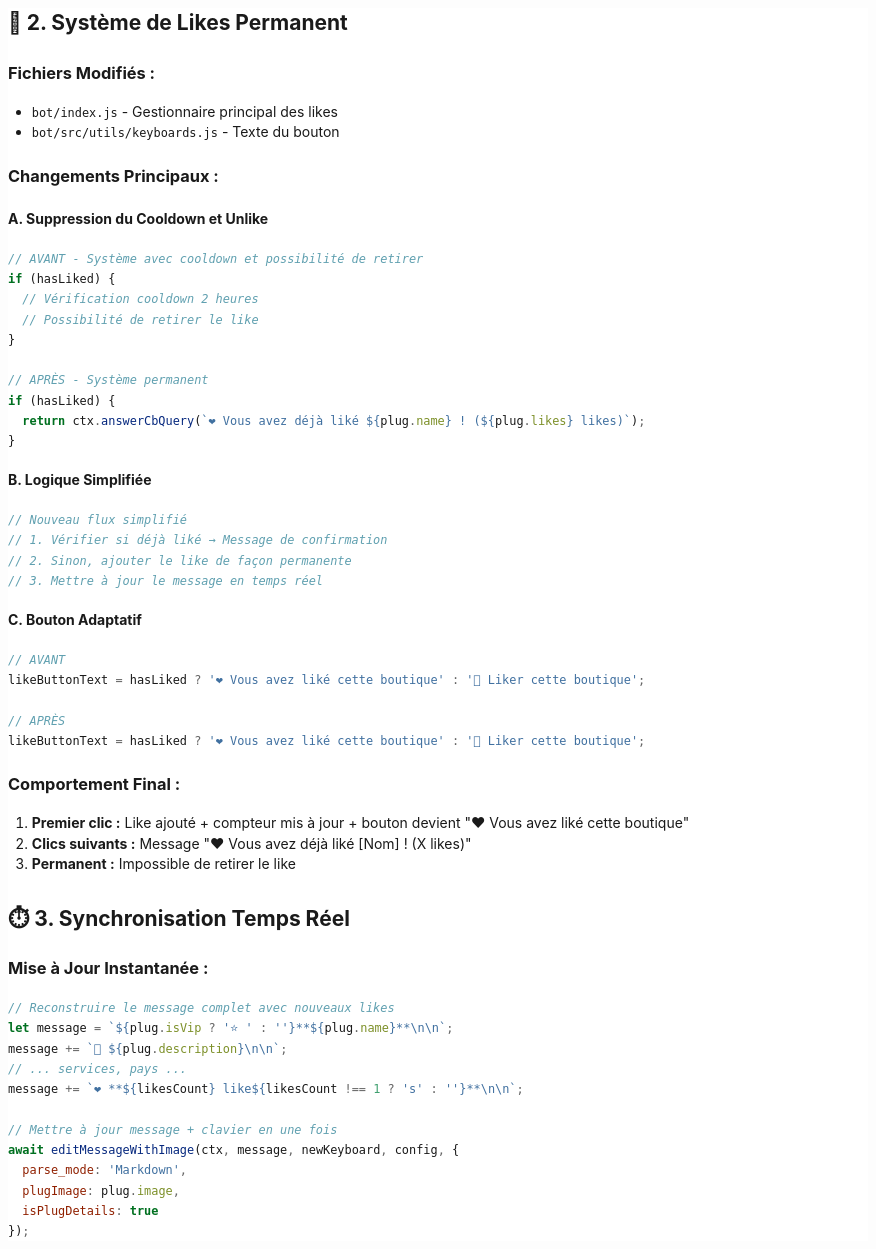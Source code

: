 ## 💖 **2. Système de Likes Permanent**

### **Fichiers Modifiés :**
- `bot/index.js` - Gestionnaire principal des likes
- `bot/src/utils/keyboards.js` - Texte du bouton

### **Changements Principaux :**

#### **A. Suppression du Cooldown et Unlike**
```javascript
// AVANT - Système avec cooldown et possibilité de retirer
if (hasLiked) {
  // Vérification cooldown 2 heures
  // Possibilité de retirer le like
}

// APRÈS - Système permanent
if (hasLiked) {
  return ctx.answerCbQuery(`❤️ Vous avez déjà liké ${plug.name} ! (${plug.likes} likes)`);
}
```

#### **B. Logique Simplifiée**
```javascript
// Nouveau flux simplifié
// 1. Vérifier si déjà liké → Message de confirmation
// 2. Sinon, ajouter le like de façon permanente
// 3. Mettre à jour le message en temps réel
```

#### **C. Bouton Adaptatif**
```javascript
// AVANT
likeButtonText = hasLiked ? '❤️ Vous avez liké cette boutique' : '🖤 Liker cette boutique';

// APRÈS
likeButtonText = hasLiked ? '❤️ Vous avez liké cette boutique' : '🤍 Liker cette boutique';
```

### **Comportement Final :**
1. **Premier clic :** Like ajouté + compteur mis à jour + bouton devient "❤️ Vous avez liké cette boutique"
2. **Clics suivants :** Message "❤️ Vous avez déjà liké [Nom] ! (X likes)"
3. **Permanent :** Impossible de retirer le like

## ⏱️ **3. Synchronisation Temps Réel**

### **Mise à Jour Instantanée :**
```javascript
// Reconstruire le message complet avec nouveaux likes
let message = `${plug.isVip ? '⭐ ' : ''}**${plug.name}**\n\n`;
message += `📝 ${plug.description}\n\n`;
// ... services, pays ...
message += `❤️ **${likesCount} like${likesCount !== 1 ? 's' : ''}**\n\n`;

// Mettre à jour message + clavier en une fois
await editMessageWithImage(ctx, message, newKeyboard, config, { 
  parse_mode: 'Markdown',
  plugImage: plug.image,
  isPlugDetails: true
});
```
